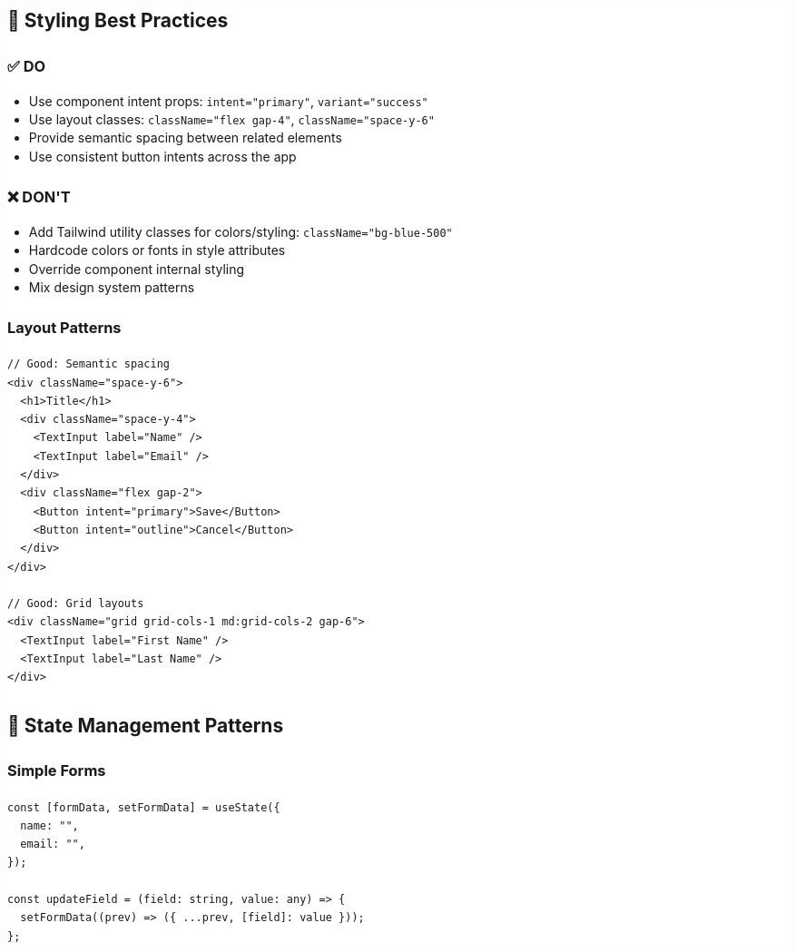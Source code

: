 ## 🎨 Styling Best Practices

### ✅ DO

- Use component intent props: `intent="primary"`, `variant="success"`
- Use layout classes: `className="flex gap-4"`, `className="space-y-6"`
- Provide semantic spacing between related elements
- Use consistent button intents across the app

### ❌ DON'T

- Add Tailwind utility classes for colors/styling: `className="bg-blue-500"`
- Hardcode colors or fonts in style attributes
- Override component internal styling
- Mix design system patterns

### Layout Patterns

```tsx
// Good: Semantic spacing
<div className="space-y-6">
  <h1>Title</h1>
  <div className="space-y-4">
    <TextInput label="Name" />
    <TextInput label="Email" />
  </div>
  <div className="flex gap-2">
    <Button intent="primary">Save</Button>
    <Button intent="outline">Cancel</Button>
  </div>
</div>

// Good: Grid layouts
<div className="grid grid-cols-1 md:grid-cols-2 gap-6">
  <TextInput label="First Name" />
  <TextInput label="Last Name" />
</div>
```

## 🔄 State Management Patterns

### Simple Forms

```tsx
const [formData, setFormData] = useState({
  name: "",
  email: "",
});

const updateField = (field: string, value: any) => {
  setFormData((prev) => ({ ...prev, [field]: value }));
};
```
